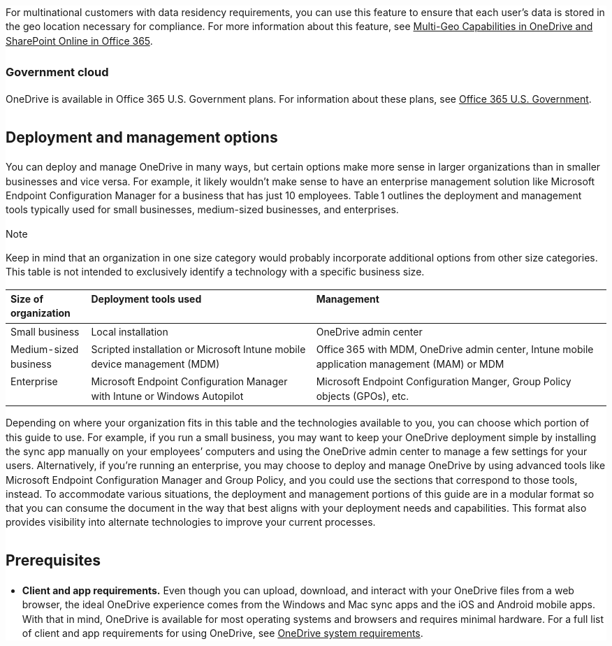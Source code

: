 For multinational customers with data residency requirements, you can use this feature to ensure that each user’s data is stored in the geo location necessary for compliance. For more information about this feature, see [Multi-Geo Capabilities in OneDrive and SharePoint Online in Office 365](/office365/enterprise/multi-geo-capabilities-in-onedrive-and-sharepoint-online-in-office-365/).

### Government cloud

OneDrive is available in Office 365 U.S. Government plans. For information about these plans, see [Office 365 U.S. Government](https://products.office.com/government/office-365-web-services-for-government).



## Deployment and management options

You can deploy and manage OneDrive in many ways, but certain options make more sense in larger organizations than in smaller businesses and vice versa. For example, it likely wouldn’t make sense to have an enterprise management solution like Microsoft Endpoint Configuration Manager for a business that has just 10 employees. Table 1 outlines the deployment and management tools typically used for small businesses, medium-sized businesses, and enterprises.

> [!NOTE]
> Keep in mind that an organization in one size category would probably incorporate additional options from other size categories. This table is not intended to exclusively identify a technology with a specific business size.

|**Size of organization**|**Deployment tools used**|**Management**|
|:-----|:-----|:-----|
|Small business|Local installation|OneDrive admin center|
|Medium-sized business|Scripted installation or Microsoft Intune mobile device management (MDM)|Office 365 with MDM, OneDrive admin center, Intune mobile application management (MAM) or MDM|
|Enterprise|Microsoft Endpoint Configuration Manager with Intune or Windows Autopilot|Microsoft Endpoint Configuration Manger, Group Policy objects (GPOs), etc. |

Depending on where your organization fits in this table and the technologies available to you, you can choose which portion of this guide to use. For example, if you run a small business, you may want to keep your OneDrive deployment simple by installing the sync app manually on your employees’ computers and using the OneDrive admin center to manage a few settings for your users. Alternatively, if you’re running an enterprise, you may choose to deploy and manage OneDrive by using advanced tools like Microsoft Endpoint Configuration Manager and Group Policy, and you could use the sections that correspond to those tools, instead. To accommodate various situations, the deployment and management portions of this guide are in a modular format so that you can consume the document in the way that best aligns with your deployment needs and capabilities. This format also provides visibility into alternate technologies to improve your current processes.

## Prerequisites

- **Client and app requirements.** Even though you can upload, download, and interact with your OneDrive files from a web browser, the ideal OneDrive experience comes from the Windows and Mac sync apps and the iOS and Android mobile apps. With that in mind, OneDrive is available for most operating systems and browsers and requires minimal hardware. For a full list of client and app requirements for using OneDrive, see [OneDrive system requirements](https://support.office.com/article/cc0cb2b8-f446-445c-9b52-d3c2627d681e).
